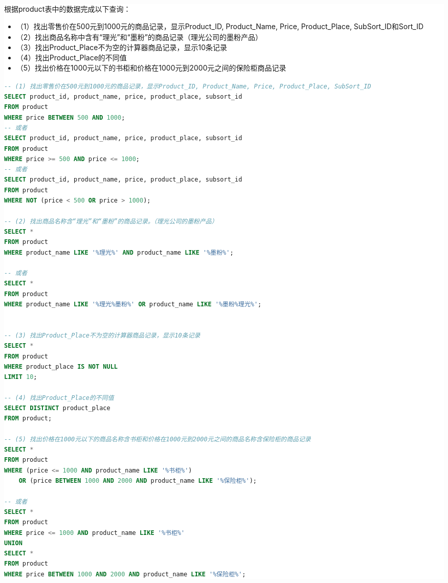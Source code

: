 根据product表中的数据完成以下查询：
- （1）找出零售价在500元到1000元的商品记录，显示Product_ID, Product_Name, Price, Product_Place, SubSort_ID和Sort_ID
- （2）找出商品名称中含有“理光”和“墨粉”的商品记录（理光公司的墨粉产品）
- （3）找出Product_Place不为空的计算器商品记录，显示10条记录
- （4）找出Product_Place的不同值
- （5）找出价格在1000元以下的书柜和价格在1000元到2000元之间的保险柜商品记录

```sql
-- (1) 找出零售价在500元到1000元的商品记录，显示Product_ID, Product_Name, Price, Product_Place, SubSort_ID
SELECT product_id, product_name, price, product_place, subsort_id
FROM product
WHERE price BETWEEN 500 AND 1000;
-- 或者
SELECT product_id, product_name, price, product_place, subsort_id
FROM product
WHERE price >= 500 AND price <= 1000;
-- 或者
SELECT product_id, product_name, price, product_place, subsort_id
FROM product
WHERE NOT (price < 500 OR price > 1000);

-- (2) 找出商品名称含“理光”和“墨粉”的商品记录。（理光公司的墨粉产品）
SELECT *
FROM product
WHERE product_name LIKE '%理光%' AND product_name LIKE '%墨粉%';

-- 或者
SELECT *
FROM product
WHERE product_name LIKE '%理光%墨粉%' OR product_name LIKE '%墨粉%理光%';


-- (3) 找出Product_Place不为空的计算器商品记录，显示10条记录
SELECT *
FROM product
WHERE product_place IS NOT NULL
LIMIT 10;

-- (4) 找出Product_Place的不同值
SELECT DISTINCT product_place
FROM product;

-- (5) 找出价格在1000元以下的商品名称含书柜和价格在1000元到2000元之间的商品名称含保险柜的商品记录
SELECT *
FROM product
WHERE (price <= 1000 AND product_name LIKE '%书柜%')
	OR (price BETWEEN 1000 AND 2000 AND product_name LIKE '%保险柜%');

-- 或者
SELECT *
FROM product
WHERE price <= 1000 AND product_name LIKE '%书柜%'
UNION
SELECT *
FROM product
WHERE price BETWEEN 1000 AND 2000 AND product_name LIKE '%保险柜%';
```
